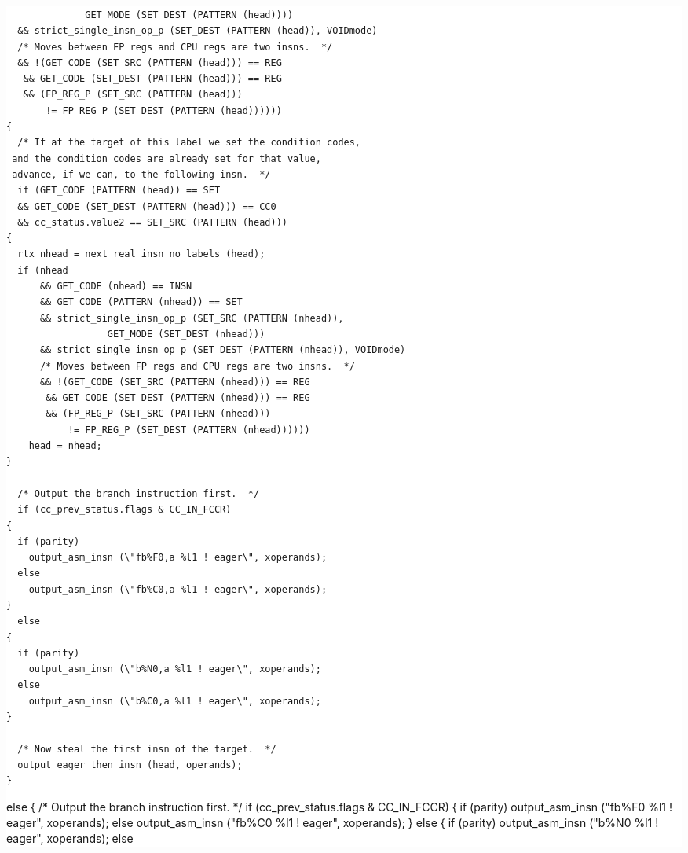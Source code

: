 				  GET_MODE (SET_DEST (PATTERN (head))))
      && strict_single_insn_op_p (SET_DEST (PATTERN (head)), VOIDmode)
      /* Moves between FP regs and CPU regs are two insns.  */
      && !(GET_CODE (SET_SRC (PATTERN (head))) == REG
	   && GET_CODE (SET_DEST (PATTERN (head))) == REG
	   && (FP_REG_P (SET_SRC (PATTERN (head)))
	       != FP_REG_P (SET_DEST (PATTERN (head))))))
    {
      /* If at the target of this label we set the condition codes,
	 and the condition codes are already set for that value,
	 advance, if we can, to the following insn.  */
      if (GET_CODE (PATTERN (head)) == SET
	  && GET_CODE (SET_DEST (PATTERN (head))) == CC0
	  && cc_status.value2 == SET_SRC (PATTERN (head)))
	{
	  rtx nhead = next_real_insn_no_labels (head);
	  if (nhead
	      && GET_CODE (nhead) == INSN
	      && GET_CODE (PATTERN (nhead)) == SET
	      && strict_single_insn_op_p (SET_SRC (PATTERN (nhead)),
					  GET_MODE (SET_DEST (nhead)))
	      && strict_single_insn_op_p (SET_DEST (PATTERN (nhead)), VOIDmode)
	      /* Moves between FP regs and CPU regs are two insns.  */
	      && !(GET_CODE (SET_SRC (PATTERN (nhead))) == REG
		   && GET_CODE (SET_DEST (PATTERN (nhead))) == REG
		   && (FP_REG_P (SET_SRC (PATTERN (nhead)))
		       != FP_REG_P (SET_DEST (PATTERN (nhead))))))
	    head = nhead;
	}

      /* Output the branch instruction first.  */
      if (cc_prev_status.flags & CC_IN_FCCR)
	{
	  if (parity)
	    output_asm_insn (\"fb%F0,a %l1 ! eager\", xoperands);
	  else
	    output_asm_insn (\"fb%C0,a %l1 ! eager\", xoperands);
	}
      else
	{
	  if (parity)
	    output_asm_insn (\"b%N0,a %l1 ! eager\", xoperands);
	  else
	    output_asm_insn (\"b%C0,a %l1 ! eager\", xoperands);
	}

      /* Now steal the first insn of the target.  */
      output_eager_then_insn (head, operands);
    }
  else
    {
      /* Output the branch instruction first.  */
      if (cc_prev_status.flags & CC_IN_FCCR)
	{
	  if (parity)
	    output_asm_insn (\"fb%F0 %l1 ! eager\", xoperands);
	  else
	    output_asm_insn (\"fb%C0 %l1 ! eager\", xoperands);
	}
      else
	{
	  if (parity)
	    output_asm_insn (\"b%N0 %l1 ! eager\", xoperands);
	  else